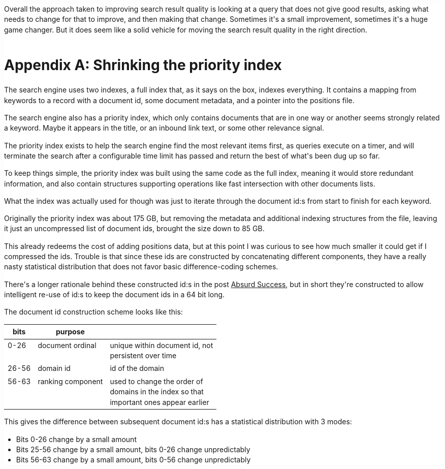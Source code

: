 Overall the approach taken to improving search result quality is looking at a query that does not give good results, asking what needs to change for that to improve, and then making that change.   Sometimes it's a small improvement, sometimes it's a huge game changer.  But it does seem like a solid vehicle for moving the search result quality in the right direction.

# Appendix A: Shrinking the priority index

The search engine uses two indexes, a full index that, as it says on the box, indexes everything.   It contains a mapping from keywords to a record with a document id, some document metadata, and a pointer into the positions file. 

The search engine also has a priority index, which only contains documents that are in one way or another seems strongly related a keyword.  Maybe it appears in the title, or an inbound link text, or some other relevance signal.

The priority index exists to help the search engine find the most relevant items first, as queries execute on a timer, and will terminate the search after a configurable time limit has passed and return the best of what's been dug up so far.

To keep things simple, the priority index was built using the same code as the full index, meaning it would store redundant information, and also contain structures supporting operations like fast intersection with other documents lists.

What the index was actually used for though was just to iterate through the document id:s from start to finish for each keyword. 

Originally the priority index was about 175 GB, but removing the metadata and additional indexing structures from the file, leaving it just an uncompressed list of document ids, brought the size down to 85 GB.  

This already redeems the cost of adding positions data, but at this point I was curious to see how much smaller it could get if I compressed the ids.  Trouble is that since these ids are constructed by concatenating different components, they have a really nasty statistical distribution that does not favor basic difference-coding schemes.  

There's a longer rationale behind these constructed id:s in the post [Absurd Success](../87_absurd_success/), but in short they're constructed to allow intelligent re-use of id:s to keep the document ids in a 64 bit long. 

The document id construction scheme looks like this:

| bits  | purpose           |                                                                                              |
| ----- | ----------------- | -------------------------------------------------------------------------------------------- |
| 0-26  | document ordinal  | unique within document id, not<br>persistent over time                                       |
| 26-56 | domain id         | id of the domain                                                                             |
| 56-63 | ranking component | used to change the order of<br>domains in the index so that<br>important ones appear earlier |

This gives the difference between subsequent document id:s has a statistical distribution with 3 modes:

* Bits 0-26 change by a small amount
* Bits 25-56 change by a small amount, bits 0-26 change unpredictably
* Bits 56-63 change by a small amount, bits 0-56 change unpredictably
